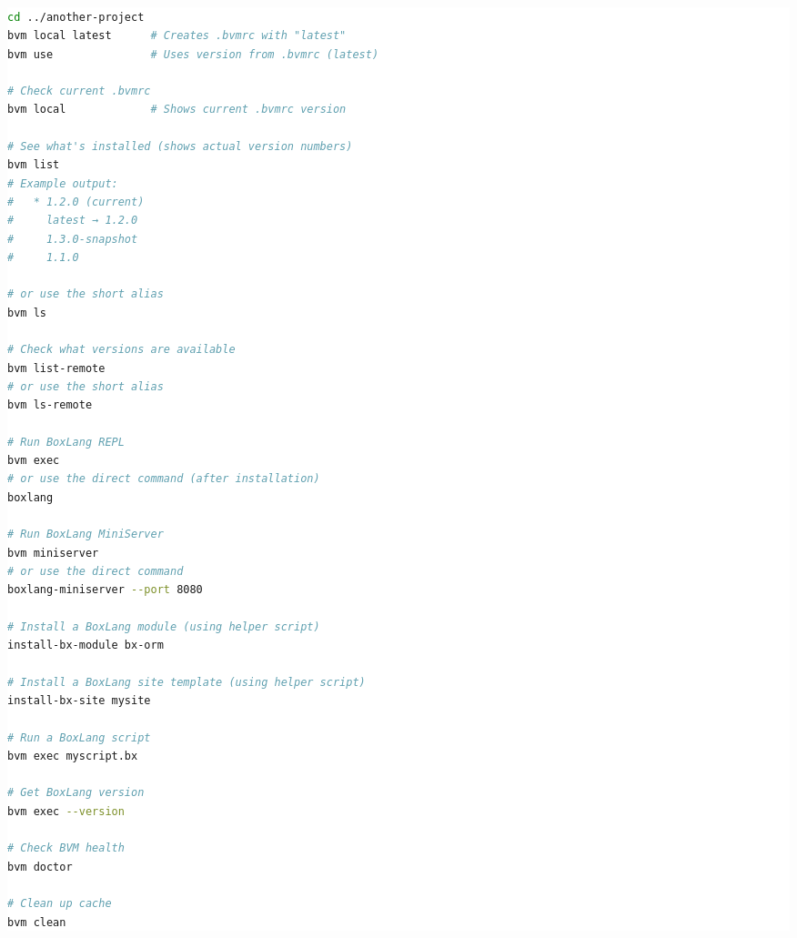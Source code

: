 ```bash
cd ../another-project
bvm local latest      # Creates .bvmrc with "latest"
bvm use               # Uses version from .bvmrc (latest)

# Check current .bvmrc
bvm local             # Shows current .bvmrc version

# See what's installed (shows actual version numbers)
bvm list
# Example output:
#   * 1.2.0 (current)
#     latest → 1.2.0
#     1.3.0-snapshot
#     1.1.0

# or use the short alias
bvm ls

# Check what versions are available
bvm list-remote
# or use the short alias
bvm ls-remote

# Run BoxLang REPL
bvm exec
# or use the direct command (after installation)
boxlang

# Run BoxLang MiniServer
bvm miniserver
# or use the direct command
boxlang-miniserver --port 8080

# Install a BoxLang module (using helper script)
install-bx-module bx-orm

# Install a BoxLang site template (using helper script)
install-bx-site mysite

# Run a BoxLang script
bvm exec myscript.bx

# Get BoxLang version
bvm exec --version

# Check BVM health
bvm doctor

# Clean up cache
bvm clean
```
